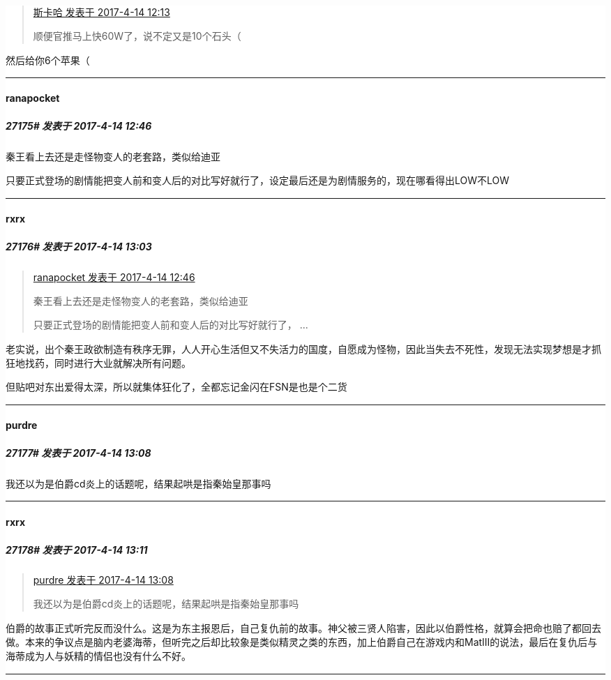 
<blockquote><a href="httphttps://bbs.saraba1st.com/2b/forum.php?mod=redirect&amp;goto=findpost&amp;pid=35665833&amp;ptid=1085254" target="_blank">斯卡哈 发表于 2017-4-14 12:13</a>

顺便官推马上快60W了，说不定又是10个石头（</blockquote>
然后给你6个苹果（


*****

####  ranapocket  
##### 27175#       发表于 2017-4-14 12:46


秦王看上去还是走怪物变人的老套路，类似给迪亚

只要正式登场的剧情能把变人前和变人后的对比写好就行了，设定最后还是为剧情服务的，现在哪看得出LOW不LOW


*****

####  rxrx  
##### 27176#       发表于 2017-4-14 13:03


<blockquote><a href="httphttps://bbs.saraba1st.com/2b/forum.php?mod=redirect&amp;goto=findpost&amp;pid=35666124&amp;ptid=1085254" target="_blank">ranapocket 发表于 2017-4-14 12:46</a>

秦王看上去还是走怪物变人的老套路，类似给迪亚

只要正式登场的剧情能把变人前和变人后的对比写好就行了， ...</blockquote>
老实说，出个秦王政欲制造有秩序无罪，人人开心生活但又不失活力的国度，自愿成为怪物，因此当失去不死性，发现无法实现梦想是才抓狂地找药，同时进行大业就解决所有问题。


但贴吧对东出爱得太深，所以就集体狂化了，全都忘记金闪在FSN是也是个二货


*****

####  purdre  
##### 27177#       发表于 2017-4-14 13:08


我还以为是伯爵cd炎上的话题呢，结果起哄是指秦始皇那事吗


*****

####  rxrx  
##### 27178#       发表于 2017-4-14 13:11


<blockquote><a href="httphttps://bbs.saraba1st.com/2b/forum.php?mod=redirect&amp;goto=findpost&amp;pid=35666344&amp;ptid=1085254" target="_blank">purdre 发表于 2017-4-14 13:08</a>

我还以为是伯爵cd炎上的话题呢，结果起哄是指秦始皇那事吗</blockquote>
伯爵的故事正式听完反而没什么。这是为东主报恩后，自己复仇前的故事。神父被三贤人陷害，因此以伯爵性格，就算会把命也赔了都回去做。本来的争议点是脑内老婆海蒂，但听完之后却比较象是类似精灵之类的东西，加上伯爵自己在游戏内和MatIII的说法，最后在复仇后与海蒂成为人与妖精的情侣也没有什么不好。


*****
